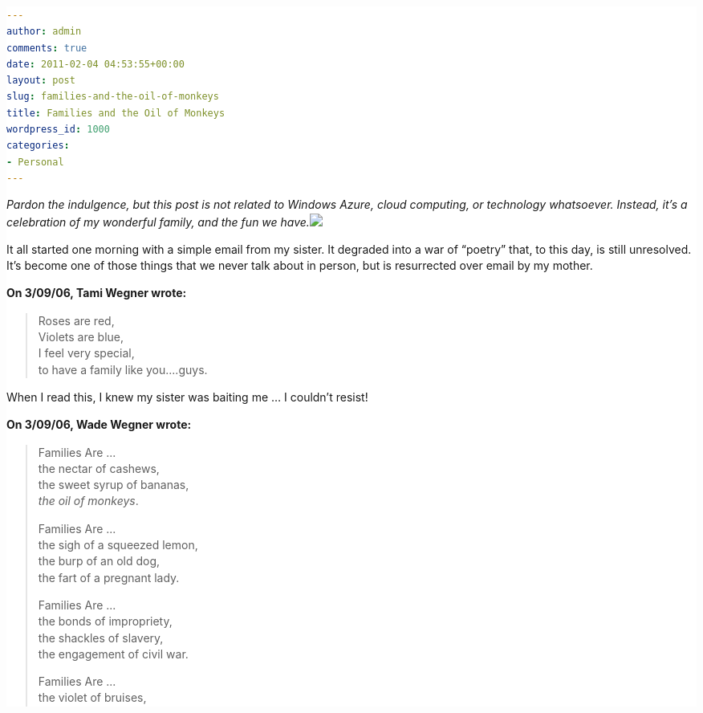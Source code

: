 ```yaml
---
author: admin
comments: true
date: 2011-02-04 04:53:55+00:00
layout: post
slug: families-and-the-oil-of-monkeys
title: Families and the Oil of Monkeys
wordpress_id: 1000
categories:
- Personal
---
```


_Pardon the indulgence, but this post is not related to Windows Azure, cloud computing, or technology whatsoever. Instead, it’s a celebration of my wonderful family, and the fun we have._![](http://www.potstuck.com/wp-content/uploads/2008/01/the-3-monkeys.jpg)

 

It all started one morning with a simple email from my sister. It degraded into a war of “poetry” that, to this day, is still unresolved. It’s become one of those things that we never talk about in person, but is resurrected over email by my mother.

 

**On 3/09/06, Tami Wegner wrote:**

 

>   
> 
> Roses are red,        
Violets are blue,         
I feel very special,         
to have a family like you....guys.

 

When I read this, I knew my sister was baiting me … I couldn’t resist!

 

**On 3/09/06, Wade Wegner wrote:**

 

>   
> 
> Families Are ...       
the nectar of cashews,        
the sweet syrup of bananas,        
_the oil of monkeys_.
> 
>    
> 
> Families Are ...       
the sigh of a squeezed lemon,        
the burp of an old dog,        
the fart of a pregnant lady.
> 
>    
> 
> Families Are ...       
the bonds of impropriety,        
the shackles of slavery,        
the engagement of civil war.
> 
>    
> 
> Families Are ...       
the violet of bruises,        